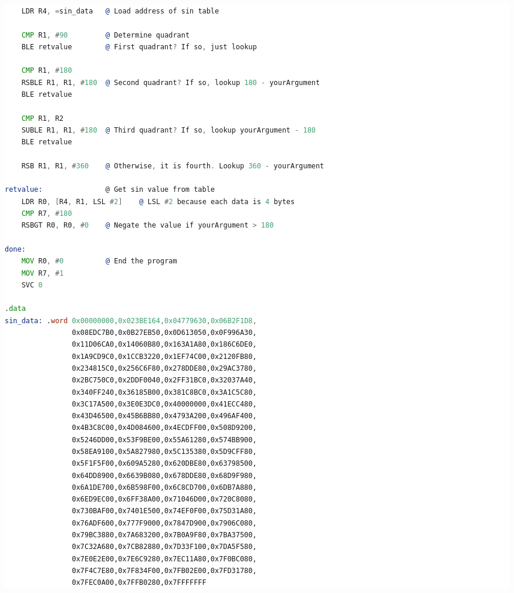 ```asm
    LDR R4, =sin_data   @ Load address of sin table

    CMP R1, #90         @ Determine quadrant
    BLE retvalue        @ First quadrant? If so, just lookup

    CMP R1, #180
    RSBLE R1, R1, #180  @ Second quadrant? If so, lookup 180 - yourArgument
    BLE retvalue

    CMP R1, R2
    SUBLE R1, R1, #180  @ Third quadrant? If so, lookup yourArgument - 180
    BLE retvalue

    RSB R1, R1, #360    @ Otherwise, it is fourth. Lookup 360 - yourArgument

retvalue:               @ Get sin value from table
    LDR R0, [R4, R1, LSL #2]    @ LSL #2 because each data is 4 bytes
    CMP R7, #180
    RSBGT R0, R0, #0    @ Negate the value if yourArgument > 180

done:
    MOV R0, #0          @ End the program
    MOV R7, #1
    SVC 0

.data
sin_data: .word 0x00000000,0x023BE164,0x04779630,0x06B2F1D8,
                0x08EDC7B0,0x0B27EB50,0x0D613050,0x0F996A30,
                0x11D06CA0,0x14060B80,0x163A1A80,0x186C6DE0,
                0x1A9CD9C0,0x1CCB3220,0x1EF74C00,0x2120FB80,
                0x234815C0,0x256C6F80,0x278DDE80,0x29AC3780,
                0x2BC750C0,0x2DDF0040,0x2FF31BC0,0x32037A40,
                0x340FF240,0x36185B00,0x381C8BC0,0x3A1C5C80,
                0x3C17A500,0x3E0E3DC0,0x40000000,0x41ECC480,
                0x43D46500,0x45B6BB80,0x4793A200,0x496AF400,
                0x4B3C8C00,0x4D084600,0x4ECDFF00,0x508D9200,
                0x5246DD00,0x53F9BE00,0x55A61280,0x574BB900,
                0x58EA9100,0x5A827980,0x5C135380,0x5D9CFF80,
                0x5F1F5F00,0x609A5280,0x620DBE80,0x63798500,
                0x64DD8900,0x6639B080,0x678DDE80,0x68D9F980,
                0x6A1DE700,0x6B598F00,0x6C8CD700,0x6DB7A880,
                0x6ED9EC00,0x6FF38A00,0x71046D00,0x720C8080,
                0x730BAF00,0x7401E500,0x74EF0F00,0x75D31A80,
                0x76ADF600,0x777F9000,0x7847D900,0x7906C080,
                0x79BC3880,0x7A683200,0x7B0A9F80,0x7BA37500,
                0x7C32A680,0x7CB82880,0x7D33F100,0x7DA5F580,
                0x7E0E2E00,0x7E6C9280,0x7EC11A80,0x7F0BC080,
                0x7F4C7E80,0x7F834F00,0x7FB02E00,0x7FD31780,
                0x7FEC0A00,0x7FFB0280,0x7FFFFFFF

```
